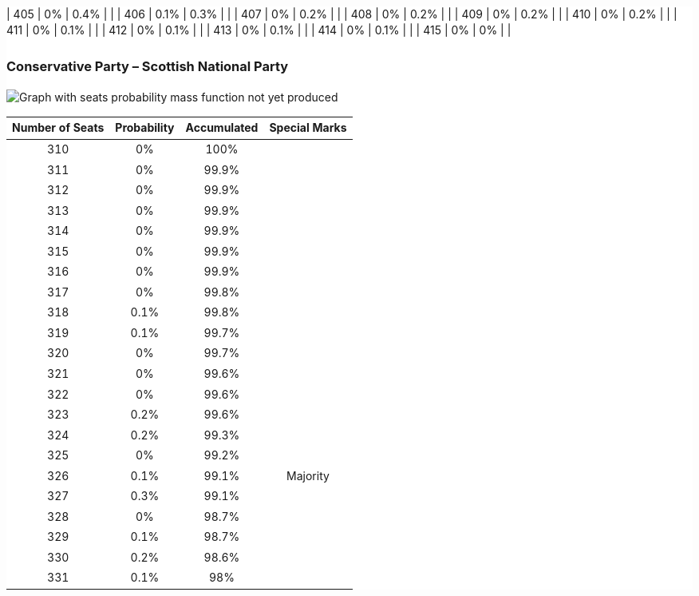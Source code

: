 | 405 | 0% | 0.4% |  |
| 406 | 0.1% | 0.3% |  |
| 407 | 0% | 0.2% |  |
| 408 | 0% | 0.2% |  |
| 409 | 0% | 0.2% |  |
| 410 | 0% | 0.2% |  |
| 411 | 0% | 0.1% |  |
| 412 | 0% | 0.1% |  |
| 413 | 0% | 0.1% |  |
| 414 | 0% | 0.1% |  |
| 415 | 0% | 0% |  |

### Conservative Party – Scottish National Party

![Graph with seats probability mass function not yet produced](2018-10-15-YouGov-coalitions-seats-pmf-con–snp.png "Seats Probability Mass Function")

| Number of Seats | Probability | Accumulated | Special Marks |
|:---------------:|:-----------:|:-----------:|:-------------:|
| 310 | 0% | 100% |  |
| 311 | 0% | 99.9% |  |
| 312 | 0% | 99.9% |  |
| 313 | 0% | 99.9% |  |
| 314 | 0% | 99.9% |  |
| 315 | 0% | 99.9% |  |
| 316 | 0% | 99.9% |  |
| 317 | 0% | 99.8% |  |
| 318 | 0.1% | 99.8% |  |
| 319 | 0.1% | 99.7% |  |
| 320 | 0% | 99.7% |  |
| 321 | 0% | 99.6% |  |
| 322 | 0% | 99.6% |  |
| 323 | 0.2% | 99.6% |  |
| 324 | 0.2% | 99.3% |  |
| 325 | 0% | 99.2% |  |
| 326 | 0.1% | 99.1% | Majority |
| 327 | 0.3% | 99.1% |  |
| 328 | 0% | 98.7% |  |
| 329 | 0.1% | 98.7% |  |
| 330 | 0.2% | 98.6% |  |
| 331 | 0.1% | 98% |  |